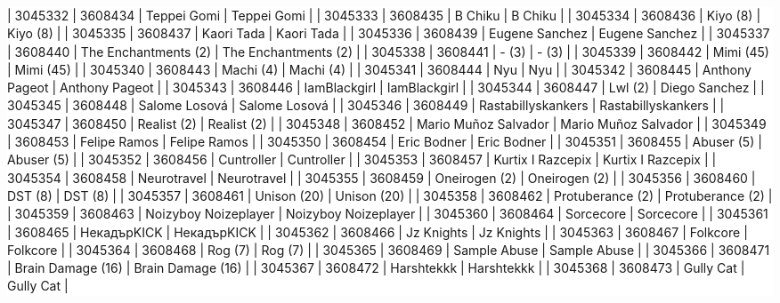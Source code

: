 | 3045332 | 3608434 | Teppei Gomi | Teppei Gomi |
| 3045333 | 3608435 | B Chiku | B Chiku |
| 3045334 | 3608436 | Kiyo (8) | Kiyo (8) |
| 3045335 | 3608437 | Kaori Tada | Kaori Tada |
| 3045336 | 3608439 | Eugene Sanchez | Eugene Sanchez |
| 3045337 | 3608440 | The Enchantments (2) | The Enchantments (2) |
| 3045338 | 3608441 | - (3) | - (3) |
| 3045339 | 3608442 | Mimi (45) | Mimi (45) |
| 3045340 | 3608443 | Machi (4) | Machi (4) |
| 3045341 | 3608444 | Nyu | Nyu |
| 3045342 | 3608445 | Anthony Pageot | Anthony Pageot |
| 3045343 | 3608446 | IamBlackgirl | IamBlackgirl |
| 3045344 | 3608447 | Lwl (2) | Diego Sanchez |
| 3045345 | 3608448 | Salome Losová | Salome Losová |
| 3045346 | 3608449 | Rastabillyskankers | Rastabillyskankers |
| 3045347 | 3608450 | Realist (2) | Realist (2) |
| 3045348 | 3608452 | Mario Muñoz Salvador | Mario Muñoz Salvador |
| 3045349 | 3608453 | Felipe Ramos | Felipe Ramos |
| 3045350 | 3608454 | Eric Bodner | Eric Bodner |
| 3045351 | 3608455 | Abuser (5) | Abuser (5) |
| 3045352 | 3608456 | Cuntroller | Cuntroller |
| 3045353 | 3608457 | Kurtix I Razcepix | Kurtix I Razcepix |
| 3045354 | 3608458 | Neurotravel | Neurotravel |
| 3045355 | 3608459 | Oneirogen (2) | Oneirogen (2) |
| 3045356 | 3608460 | DST (8) | DST (8) |
| 3045357 | 3608461 | Unison (20) | Unison (20) |
| 3045358 | 3608462 | Protuberance (2) | Protuberance (2) |
| 3045359 | 3608463 | Noizyboy Noizeplayer | Noizyboy Noizeplayer |
| 3045360 | 3608464 | Sorcecore | Sorcecore |
| 3045361 | 3608465 | НекадърKICK | НекадърKICK |
| 3045362 | 3608466 | Jz Knights | Jz Knights |
| 3045363 | 3608467 | Folkcore | Folkcore |
| 3045364 | 3608468 | Rog (7) | Rog (7) |
| 3045365 | 3608469 | Sample Abuse | Sample Abuse |
| 3045366 | 3608471 | Brain Damage (16) | Brain Damage (16) |
| 3045367 | 3608472 | Harshtekkk | Harshtekkk |
| 3045368 | 3608473 | Gully Cat | Gully Cat |